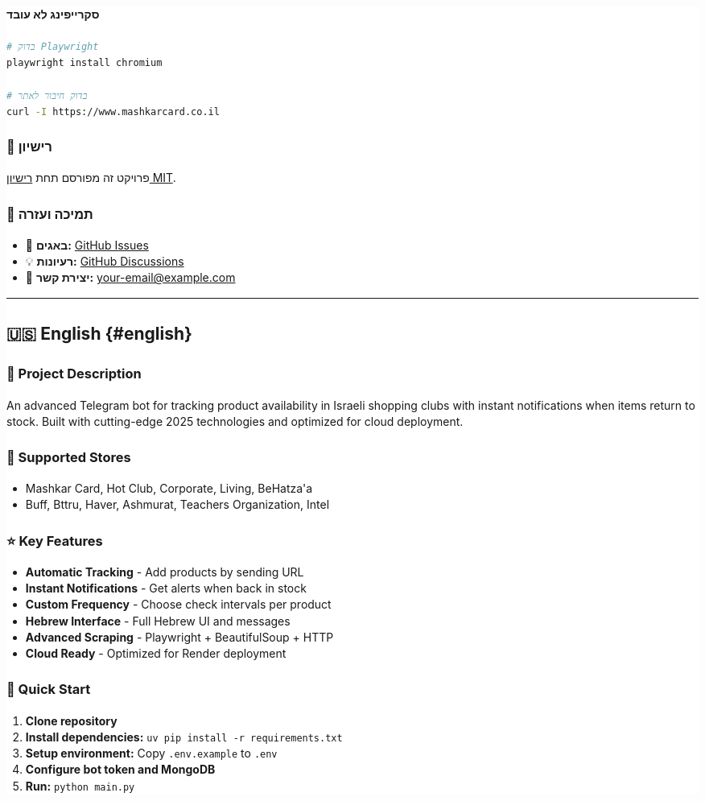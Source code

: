#### סקרייפינג לא עובד

```bash
# בדוק Playwright
playwright install chromium

# בדוק חיבור לאתר
curl -I https://www.mashkarcard.co.il
```

### 📄 רישיון

פרויקט זה מפורסם תחת [רישיון MIT](LICENSE).

### 🤝 תמיכה ועזרה

- 🐛 **באגים:** [GitHub Issues](https://github.com/your-username/stock-tracker-bot/issues)
- 💡 **רעיונות:** [GitHub Discussions](https://github.com/your-username/stock-tracker-bot/discussions)  
- 📧 **יצירת קשר:** your-email@example.com

---

## 🇺🇸 English {#english}

### 🎯 Project Description

An advanced Telegram bot for tracking product availability in Israeli shopping clubs with instant notifications when items return to stock. Built with cutting-edge 2025 technologies and optimized for cloud deployment.

### 🏪 Supported Stores

- Mashkar Card, Hot Club, Corporate, Living, BeHatza'a
- Buff, Bttru, Haver, Ashmurat, Teachers Organization, Intel

### ⭐ Key Features

- **Automatic Tracking** - Add products by sending URL
- **Instant Notifications** - Get alerts when back in stock  
- **Custom Frequency** - Choose check intervals per product
- **Hebrew Interface** - Full Hebrew UI and messages
- **Advanced Scraping** - Playwright + BeautifulSoup + HTTP
- **Cloud Ready** - Optimized for Render deployment

### 🚀 Quick Start

1. **Clone repository**
2. **Install dependencies:** `uv pip install -r requirements.txt`
3. **Setup environment:** Copy `.env.example` to `.env`
4. **Configure bot token and MongoDB**
5. **Run:** `python main.py`
